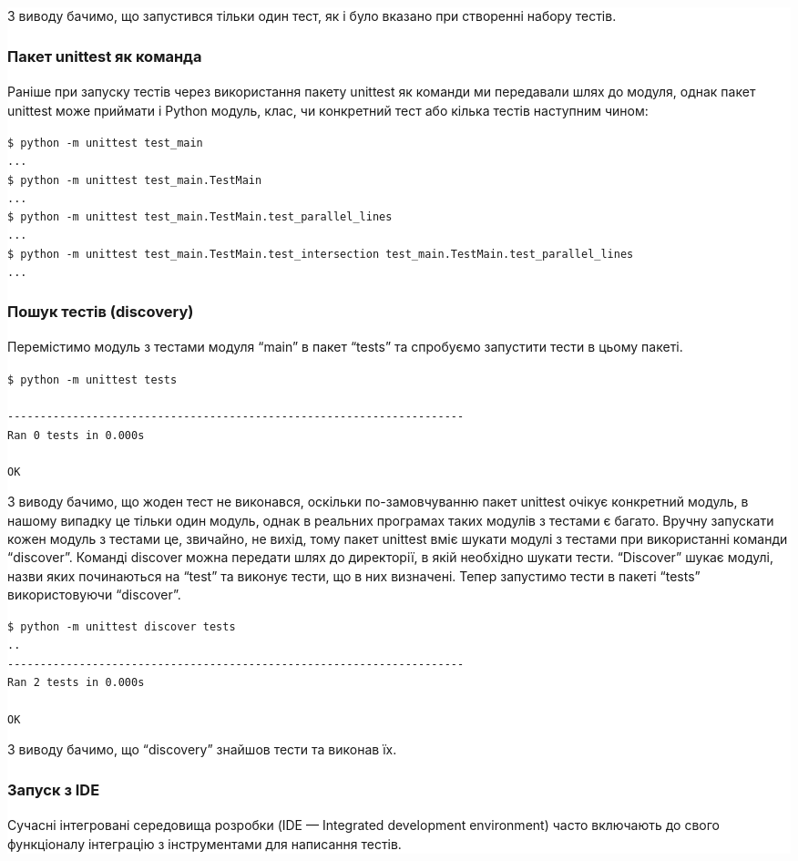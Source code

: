 З виводу бачимо, що запустився тільки один тест, як і було вказано при створенні набору тестів.

### Пакет unittest як команда

Раніше при запуску тестів через використання пакету unittest як команди ми передавали шлях до модуля, однак пакет unittest може приймати і Python модуль, клас, чи конкретний тест або кілька тестів наступним чином:

```shell
$ python -m unittest test_main
...
$ python -m unittest test_main.TestMain
...
$ python -m unittest test_main.TestMain.test_parallel_lines
...
$ python -m unittest test_main.TestMain.test_intersection test_main.TestMain.test_parallel_lines
...
```

### Пошук тестів (discovery)

Перемістимо модуль з тестами модуля “main” в пакет “tests” та спробуємо запустити тести в цьому пакеті.

```shell
$ python -m unittest tests

----------------------------------------------------------------------
Ran 0 tests in 0.000s

OK
```

З виводу бачимо, що жоден тест не виконався, оскільки по-замовчуванню пакет unittest очікує конкретний модуль, в нашому випадку це тільки один модуль, однак в реальних програмах таких модулів з тестами є багато. Вручну запускати кожен модуль з тестами це, звичайно, не вихід, тому пакет unittest вміє шукати модулі з тестами при використанні команди “discover”. Команді discover можна передати шлях до директорії, в якій необхідно шукати тести. “Discover” шукає модулі, назви яких починаються на “test” та виконує тести, що в них визначені. Тепер запустимо тести в пакеті “tests” використовуючи “discover”.

```shell
$ python -m unittest discover tests    
..
----------------------------------------------------------------------
Ran 2 tests in 0.000s

OK
```

З виводу бачимо, що “discovery” знайшов тести та виконав їх.

### Запуск з IDE

Сучасні інтегровані середовища розробки (IDE — Integrated development environment) часто включають до свого функціоналу інтеграцію з інструментами для написання тестів.
